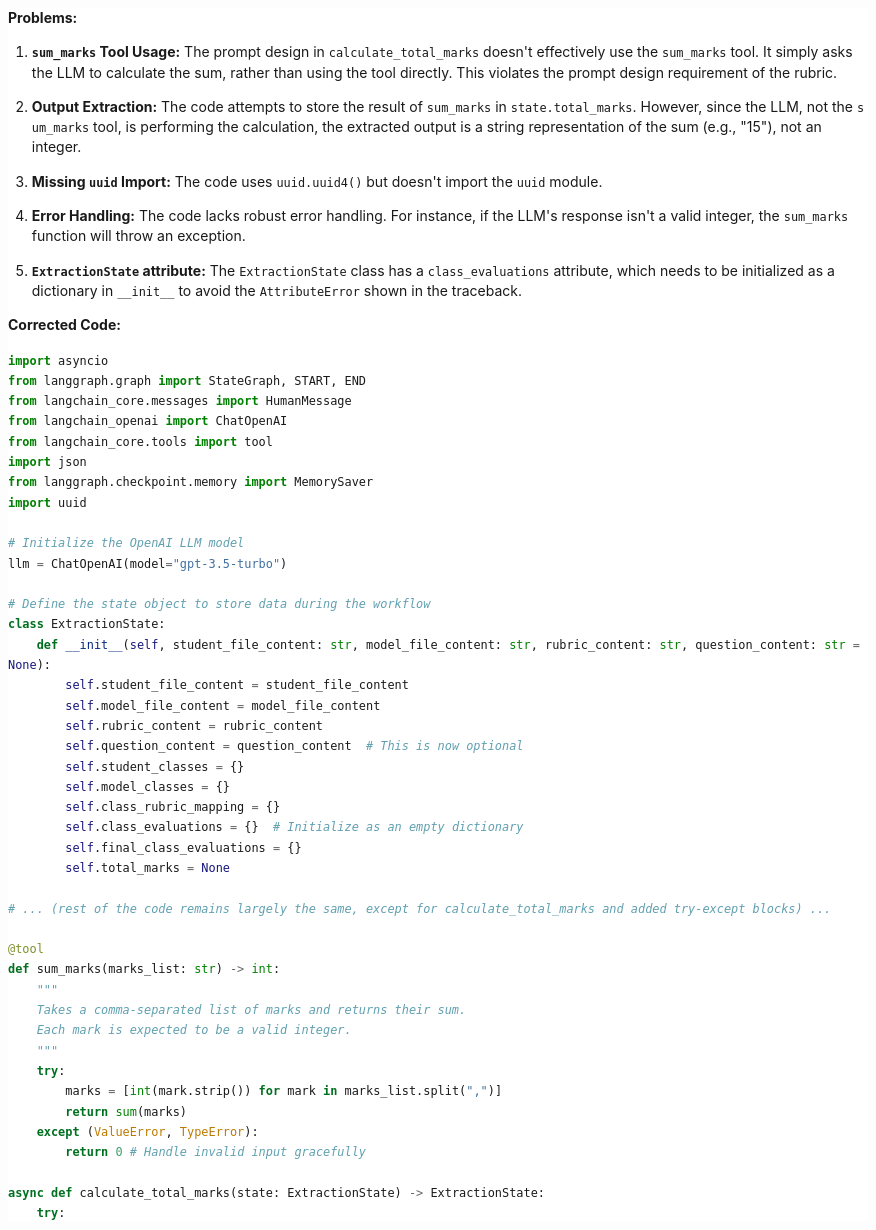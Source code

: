**Problems:**

1. **`sum_marks` Tool Usage:** The prompt design in `calculate_total_marks` doesn't effectively use the `sum_marks` tool.  It simply asks the LLM to calculate the sum, rather than using the tool directly. This violates the prompt design requirement of the rubric.

2. **Output Extraction:**  The code attempts to store the result of `sum_marks` in `state.total_marks`.  However, since the LLM, not the `sum_marks` tool, is performing the calculation, the extracted output is a string representation of the sum (e.g., "15"), not an integer.

3. **Missing `uuid` Import:** The code uses `uuid.uuid4()` but doesn't import the `uuid` module.

4. **Error Handling:** The code lacks robust error handling. For instance, if the LLM's response isn't a valid integer, the `sum_marks` function will throw an exception.

5. **`ExtractionState` attribute:** The `ExtractionState` class has a `class_evaluations` attribute, which needs to be initialized as a dictionary in `__init__` to avoid the `AttributeError` shown in the traceback.


**Corrected Code:**

```python
import asyncio
from langgraph.graph import StateGraph, START, END
from langchain_core.messages import HumanMessage
from langchain_openai import ChatOpenAI
from langchain_core.tools import tool
import json
from langgraph.checkpoint.memory import MemorySaver
import uuid

# Initialize the OpenAI LLM model
llm = ChatOpenAI(model="gpt-3.5-turbo")

# Define the state object to store data during the workflow
class ExtractionState:
    def __init__(self, student_file_content: str, model_file_content: str, rubric_content: str, question_content: str = None):
        self.student_file_content = student_file_content
        self.model_file_content = model_file_content
        self.rubric_content = rubric_content
        self.question_content = question_content  # This is now optional
        self.student_classes = {}
        self.model_classes = {}
        self.class_rubric_mapping = {}
        self.class_evaluations = {}  # Initialize as an empty dictionary
        self.final_class_evaluations = {}
        self.total_marks = None

# ... (rest of the code remains largely the same, except for calculate_total_marks and added try-except blocks) ...

@tool
def sum_marks(marks_list: str) -> int:
    """
    Takes a comma-separated list of marks and returns their sum.
    Each mark is expected to be a valid integer.
    """
    try:
        marks = [int(mark.strip()) for mark in marks_list.split(",")]
        return sum(marks)
    except (ValueError, TypeError):
        return 0 # Handle invalid input gracefully

async def calculate_total_marks(state: ExtractionState) -> ExtractionState:
    try:
```